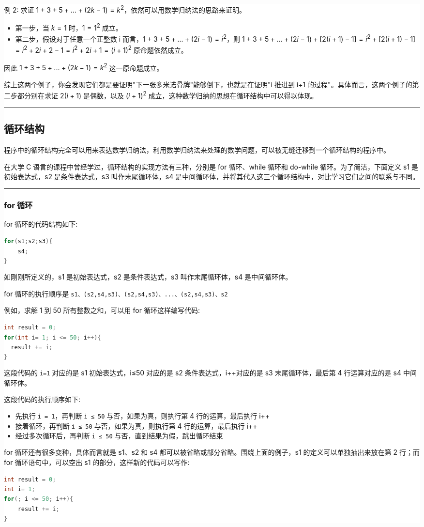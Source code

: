 例 2: 求证 $1+3+5+...+(2k-1) = k^2$，依然可以用数学归纳法的思路来证明。

* 第一步，当 $k=1$ 时，$1=1^2$ 成立。
* 第二步，假设对于任意一个正整数 i 而言，$1+3+5+...+(2i-1) = i^2$，则 $1+3+5+...+(2i-1)+[2(i+1)-1] = i^2+[2(i+1)-1] = i^2+2i+2-1 = i^2+2i+1 = (i+1)^2$ 原命题依然成立。

因此 $1+3+5+...+(2k-1) = k^2$ 这一原命题成立。

综上这两个例子，你会发现它们都是要证明"下一张多米诺骨牌"能够倒下，也就是在证明"i 推进到 i+1 的过程"。具体而言，这两个例子的第二步都分别在求证 $2(i+1)$ 是偶数，以及 $(i+1)^2$
成立，这种数学归纳的思想在循环结构中可以得以体现。

---

## 循环结构

程序中的循环结构完全可以用来表达数学归纳法，利用数学归纳法来处理的数学问题，可以被无缝迁移到一个循环结构的程序中。

在大学 C 语言的课程中曾经学过，循环结构的实现方法有三种，分别是 for 循环、while 循环和 do-while 循环。为了简洁，下面定义 s1 是初始表达式，s2 是条件表达式，s3 叫作末尾循环体，s4
是中间循环体，并将其代入这三个循环结构中，对比学习它们之间的联系与不同。

---

### for 循环

for 循环的代码结构如下:

```cpp
for(s1;s2;s3){
    s4;
}
```

如刚刚所定义的，s1 是初始表达式，s2 是条件表达式，s3 叫作末尾循环体，s4 是中间循环体。

for 循环的执行顺序是 ```s1、(s2,s4,s3)、(s2,s4,s3)、...、(s2,s4,s3)、s2```

例如，求解 1 到 50 所有整数之和，可以用 for 循环这样编写代码:

```cpp
int result = 0;
for(int i= 1; i <= 50; i++){
  result += i;
}
```

这段代码的 ```i=1``` 对应的是 s1 初始表达式，i≤50 对应的是 s2 条件表达式，i++对应的是 s3 末尾循环体，最后第 4 行运算对应的是 s4 中间循环体。

这段代码的执行顺序如下:

* 先执行 ```i = 1```，再判断 ```i ≤ 50``` 与否，如果为真，则执行第 4 行的运算，最后执行 i++
* 接着循环，再判断 ```i ≤ 50``` 与否，如果为真，则执行第 4 行的运算，最后执行 i++
* 经过多次循环后，再判断 ```i ≤ 50``` 与否，直到结果为假，跳出循环结束

for 循环还有很多变种，具体而言就是 s1、s2 和 s4 都可以被省略或部分省略。围绕上面的例子，s1 的定义可以单独抽出来放在第 2 行；而 for 循环语句中，可以空出 s1 的部分，这样新的代码可以写作:

```cpp
int result = 0;
int i= 1;
for(; i <= 50; i++){
    result += i;
}
```
